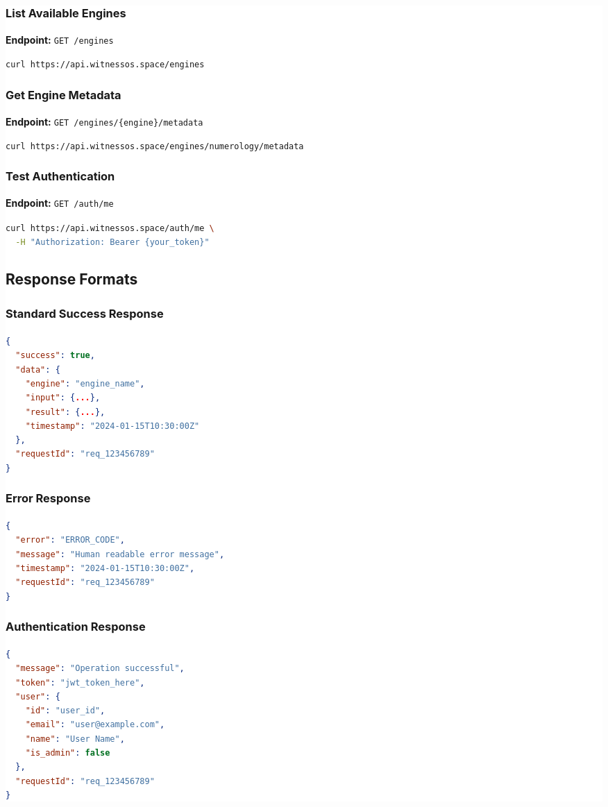 ### List Available Engines
**Endpoint:** `GET /engines`

```bash
curl https://api.witnessos.space/engines
```

### Get Engine Metadata
**Endpoint:** `GET /engines/{engine}/metadata`

```bash
curl https://api.witnessos.space/engines/numerology/metadata
```

### Test Authentication
**Endpoint:** `GET /auth/me`

```bash
curl https://api.witnessos.space/auth/me \
  -H "Authorization: Bearer {your_token}"
```

## Response Formats

### Standard Success Response
```json
{
  "success": true,
  "data": {
    "engine": "engine_name",
    "input": {...},
    "result": {...},
    "timestamp": "2024-01-15T10:30:00Z"
  },
  "requestId": "req_123456789"
}
```

### Error Response
```json
{
  "error": "ERROR_CODE",
  "message": "Human readable error message",
  "timestamp": "2024-01-15T10:30:00Z",
  "requestId": "req_123456789"
}
```

### Authentication Response
```json
{
  "message": "Operation successful",
  "token": "jwt_token_here",
  "user": {
    "id": "user_id",
    "email": "user@example.com",
    "name": "User Name",
    "is_admin": false
  },
  "requestId": "req_123456789"
}
```
